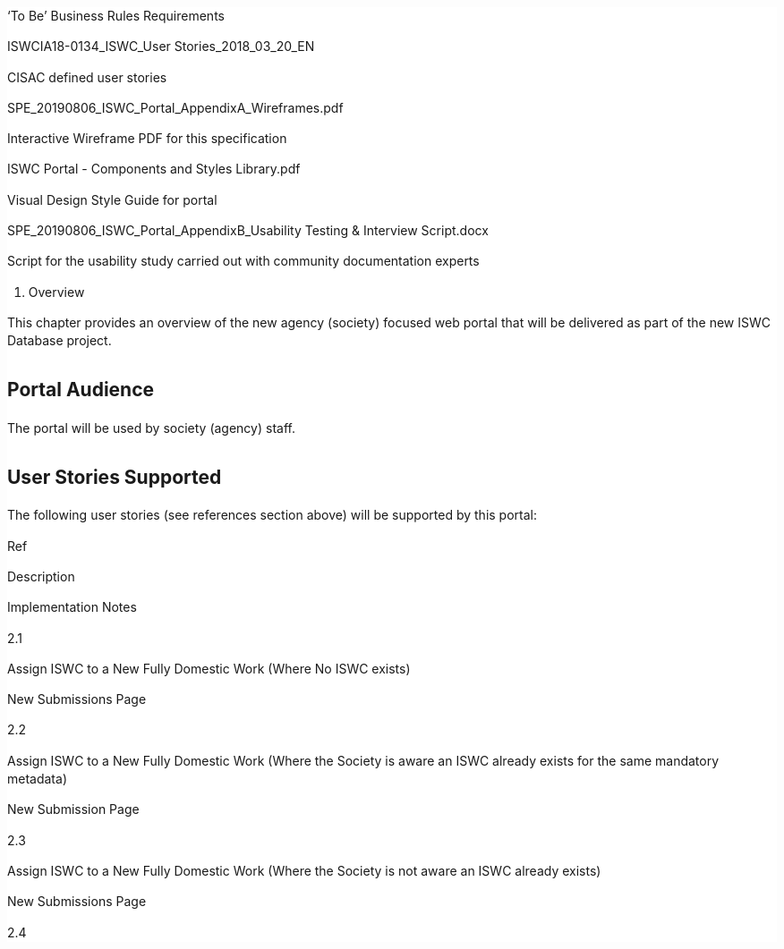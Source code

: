 ‘To Be’ Business Rules Requirements

ISWCIA18\-0134\_ISWC\_User Stories\_2018\_03\_20\_EN

CISAC defined user stories

SPE\_20190806\_ISWC\_Portal\_AppendixA\_Wireframes\.pdf

Interactive Wireframe PDF for this specification

ISWC Portal \- Components and Styles Library\.pdf

Visual Design Style Guide for portal

SPE\_20190806\_ISWC\_Portal\_AppendixB\_Usability Testing & Interview Script\.docx

Script for the usability study carried out with community documentation experts

1. <a id="_Toc18997650"></a><a id="_Toc485799644"></a>Overview  

This chapter provides an overview of the new agency \(society\) focused web portal that will be delivered as part of the new ISWC Database project\.

<a id="_Toc468452208"></a><a id="_Toc496111659"></a><a id="_Toc496111662"></a><a id="_Toc496111669"></a><a id="_Toc496111673"></a><a id="_Toc496111677"></a><a id="_Toc496111684"></a><a id="_Toc496111690"></a>

## <a id="_Toc18997651"></a>Portal Audience

The portal will be used by society \(agency\) staff\.

## <a id="_Toc18997652"></a>User Stories Supported 

The following user stories \(see references section above\) will be supported by this portal:

Ref

Description

Implementation Notes 

2\.1

Assign ISWC to a New Fully Domestic Work \(Where No ISWC exists\)

New Submissions Page 

2\.2

Assign ISWC to a New Fully Domestic Work \(Where the Society is aware an ISWC already exists for the same mandatory metadata\)

New Submission Page

2\.3

Assign ISWC to a New Fully Domestic Work \(Where the Society is not aware an ISWC already exists\)

New Submissions Page

2\.4
